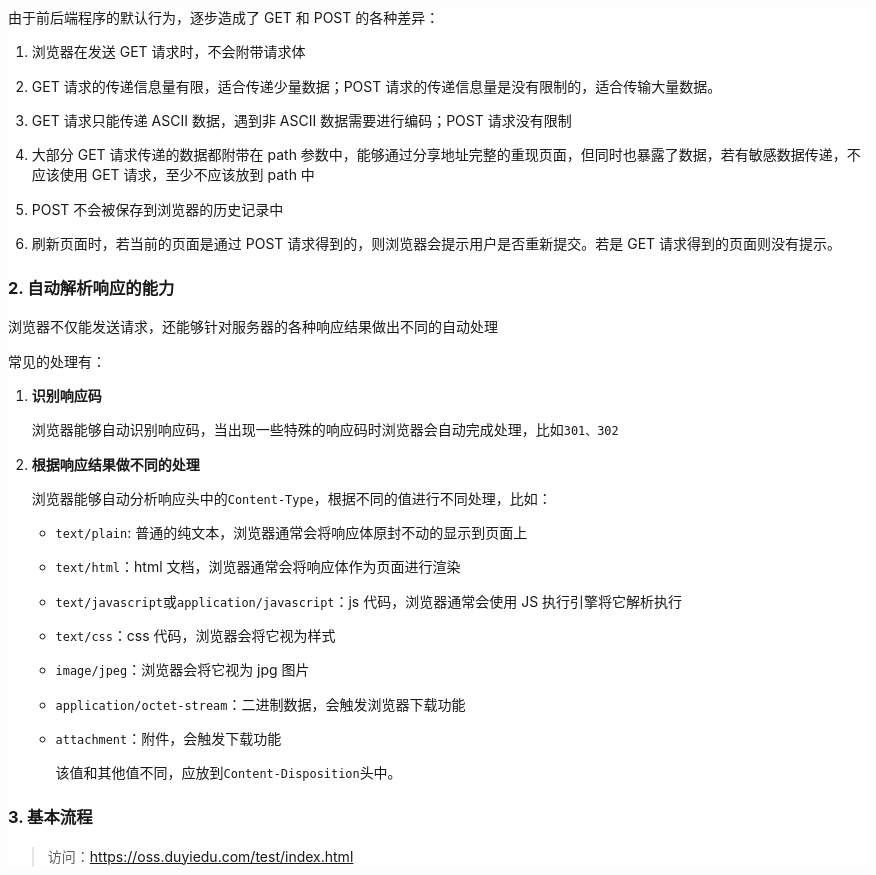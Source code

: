 由于前后端程序的默认行为，逐步造成了 GET 和 POST 的各种差异：

1. 浏览器在发送 GET 请求时，不会附带请求体

2. GET 请求的传递信息量有限，适合传递少量数据；POST 请求的传递信息量是没有限制的，适合传输大量数据。
3. GET 请求只能传递 ASCII 数据，遇到非 ASCII 数据需要进行编码；POST 请求没有限制
4. 大部分 GET 请求传递的数据都附带在 path 参数中，能够通过分享地址完整的重现页面，但同时也暴露了数据，若有敏感数据传递，不应该使用 GET 请求，至少不应该放到 path 中
5. POST 不会被保存到浏览器的历史记录中
6. 刷新页面时，若当前的页面是通过 POST 请求得到的，则浏览器会提示用户是否重新提交。若是 GET 请求得到的页面则没有提示。

### 2. 自动解析响应的能力

浏览器不仅能发送请求，还能够针对服务器的各种响应结果做出不同的自动处理

常见的处理有：

1. **识别响应码**

   浏览器能够自动识别响应码，当出现一些特殊的响应码时浏览器会自动完成处理，比如`301、302`

2. **根据响应结果做不同的处理**

   浏览器能够自动分析响应头中的`Content-Type`，根据不同的值进行不同处理，比如：

   - `text/plain`: 普通的纯文本，浏览器通常会将响应体原封不动的显示到页面上
   - `text/html`：html 文档，浏览器通常会将响应体作为页面进行渲染
   - `text/javascript`或`application/javascript`：js 代码，浏览器通常会使用 JS 执行引擎将它解析执行
   - `text/css`：css 代码，浏览器会将它视为样式
   - `image/jpeg`：浏览器会将它视为 jpg 图片
   - `application/octet-stream`：二进制数据，会触发浏览器下载功能
   - `attachment`：附件，会触发下载功能

     该值和其他值不同，应放到`Content-Disposition`头中。

### 3. 基本流程

> 访问：https://oss.duyiedu.com/test/index.html
